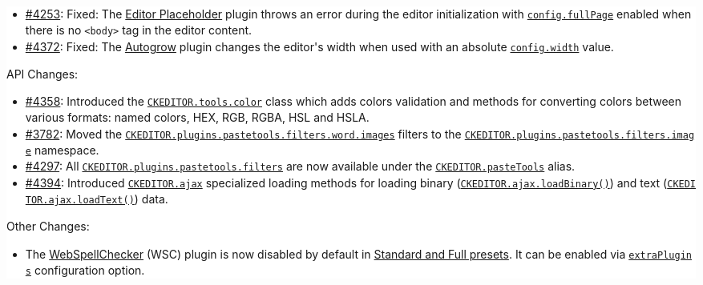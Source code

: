 * [#4253](https://github.com/ckeditor/ckeditor4/issues/4253): Fixed:
  The [Editor Placeholder](https://ckeditor.com/cke4/addon/editorplaceholder)
  plugin throws an error during the editor initialization
  with [`config.fullPage`](https://ckeditor.com/docs/ckeditor4/latest/api/CKEDITOR_config.html#cfg-fullPage)
  enabled when there is no `<body>` tag in the editor content.
* [#4372](https://github.com/ckeditor/ckeditor4/issues/4372): Fixed:
  The [Autogrow](https://ckeditor.com/cke4/addon/autogrow) plugin changes the
  editor's width when used with an
  absolute [`config.width`](https://ckeditor.com/docs/ckeditor4/latest/api/CKEDITOR_config.html#cfg-width)
  value.

API Changes:

* [#4358](https://github.com/ckeditor/ckeditor4/issues/4358): Introduced
  the [`CKEDITOR.tools.color`](https://ckeditor.com/docs/ckeditor4/latest/api/CKEDITOR_tools_color.html)
  class which adds colors validation and methods for converting colors between
  various formats: named colors, HEX, RGB, RGBA, HSL and HSLA.
* [#3782](https://github.com/ckeditor/ckeditor4/issues/3782): Moved
  the [`CKEDITOR.plugins.pastetools.filters.word.images`](https://ckeditor.com/docs/ckeditor4/latest/api/CKEDITOR_plugins_pastetools_filters_word_images.html)
  filters to
  the [`CKEDITOR.plugins.pastetools.filters.image`](https://ckeditor.com/docs/ckeditor4/latest/api/CKEDITOR_plugins_pastetools_filters_image.html)
  namespace.
* [#4297](https://github.com/ckeditor/ckeditor4/issues/4297):
  All [`CKEDITOR.plugins.pastetools.filters`](https://ckeditor.com/docs/ckeditor4/latest/api/CKEDITOR_plugins_pastetools_filters.html)
  are now available under
  the [`CKEDITOR.pasteTools`](https://ckeditor.com/docs/ckeditor4/latest/api/CKEDITOR.html#property-pasteTools)
  alias.
* [#4394](https://github.com/ckeditor/ckeditor4/issues/4394):
  Introduced [`CKEDITOR.ajax`](https://ckeditor.com/docs/ckeditor4/latest/api/CKEDITOR_ajax.html)
  specialized loading methods for loading
  binary ([`CKEDITOR.ajax.loadBinary()`](https://ckeditor.com/docs/ckeditor4/latest/api/CKEDITOR_ajax.html#method-loadBinary))
  and
  text ([`CKEDITOR.ajax.loadText()`](https://ckeditor.com/docs/ckeditor4/latest/api/CKEDITOR_ajax.html#method-loadText))
  data.

Other Changes:

* The [WebSpellChecker](https://ckeditor.com/cke4/addon/wsc) (WSC) plugin is
  now disabled by default
  in [Standard and Full presets](https://ckeditor.com/cke4/presets). It can be
  enabled
  via [`extraPlugins`](https://ckeditor.com/docs/ckeditor4/latest/api/CKEDITOR_config.html#cfg-extraPlugins)
  configuration option.
